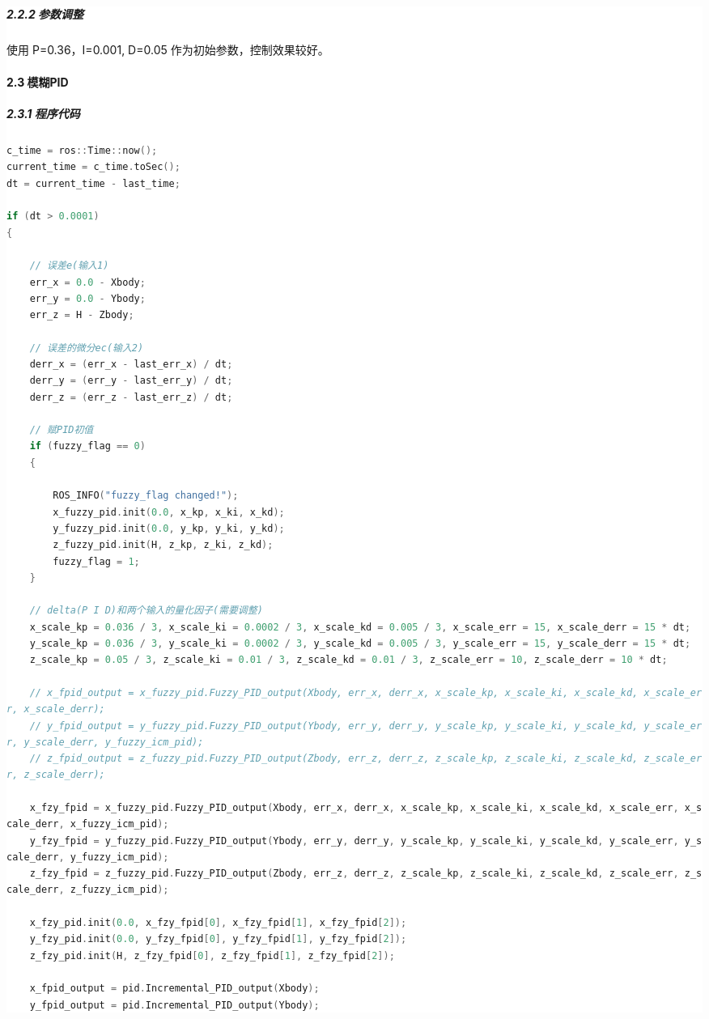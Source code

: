 ##### 2.2.2 参数调整

使用 P=0.36，I=0.001, D=0.05 作为初始参数，控制效果较好。

#### 2.3 模糊PID

##### 2.3.1 程序代码

```cpp
c_time = ros::Time::now();
current_time = c_time.toSec();
dt = current_time - last_time;

if (dt > 0.0001)
{

    // 误差e(输入1)
    err_x = 0.0 - Xbody;
    err_y = 0.0 - Ybody;
    err_z = H - Zbody;

    // 误差的微分ec(输入2)
    derr_x = (err_x - last_err_x) / dt;
    derr_y = (err_y - last_err_y) / dt;
    derr_z = (err_z - last_err_z) / dt;

    // 赋PID初值
    if (fuzzy_flag == 0)
    {

        ROS_INFO("fuzzy_flag changed!");
        x_fuzzy_pid.init(0.0, x_kp, x_ki, x_kd);
        y_fuzzy_pid.init(0.0, y_kp, y_ki, y_kd);
        z_fuzzy_pid.init(H, z_kp, z_ki, z_kd);
        fuzzy_flag = 1;
    }

    // delta(P I D)和两个输入的量化因子(需要调整)
    x_scale_kp = 0.036 / 3, x_scale_ki = 0.0002 / 3, x_scale_kd = 0.005 / 3, x_scale_err = 15, x_scale_derr = 15 * dt;
    y_scale_kp = 0.036 / 3, y_scale_ki = 0.0002 / 3, y_scale_kd = 0.005 / 3, y_scale_err = 15, y_scale_derr = 15 * dt;
    z_scale_kp = 0.05 / 3, z_scale_ki = 0.01 / 3, z_scale_kd = 0.01 / 3, z_scale_err = 10, z_scale_derr = 10 * dt;

    // x_fpid_output = x_fuzzy_pid.Fuzzy_PID_output(Xbody, err_x, derr_x, x_scale_kp, x_scale_ki, x_scale_kd, x_scale_err, x_scale_derr);
    // y_fpid_output = y_fuzzy_pid.Fuzzy_PID_output(Ybody, err_y, derr_y, y_scale_kp, y_scale_ki, y_scale_kd, y_scale_err, y_scale_derr, y_fuzzy_icm_pid);
    // z_fpid_output = z_fuzzy_pid.Fuzzy_PID_output(Zbody, err_z, derr_z, z_scale_kp, z_scale_ki, z_scale_kd, z_scale_err, z_scale_derr);

    x_fzy_fpid = x_fuzzy_pid.Fuzzy_PID_output(Xbody, err_x, derr_x, x_scale_kp, x_scale_ki, x_scale_kd, x_scale_err, x_scale_derr, x_fuzzy_icm_pid);        
    y_fzy_fpid = y_fuzzy_pid.Fuzzy_PID_output(Ybody, err_y, derr_y, y_scale_kp, y_scale_ki, y_scale_kd, y_scale_err, y_scale_derr, y_fuzzy_icm_pid);
    z_fzy_fpid = z_fuzzy_pid.Fuzzy_PID_output(Zbody, err_z, derr_z, z_scale_kp, z_scale_ki, z_scale_kd, z_scale_err, z_scale_derr, z_fuzzy_icm_pid);

    x_fzy_pid.init(0.0, x_fzy_fpid[0], x_fzy_fpid[1], x_fzy_fpid[2]);
    y_fzy_pid.init(0.0, y_fzy_fpid[0], y_fzy_fpid[1], y_fzy_fpid[2]);
    z_fzy_pid.init(H, z_fzy_fpid[0], z_fzy_fpid[1], z_fzy_fpid[2]);

    x_fpid_output = pid.Incremental_PID_output(Xbody);
    y_fpid_output = pid.Incremental_PID_output(Ybody);
```